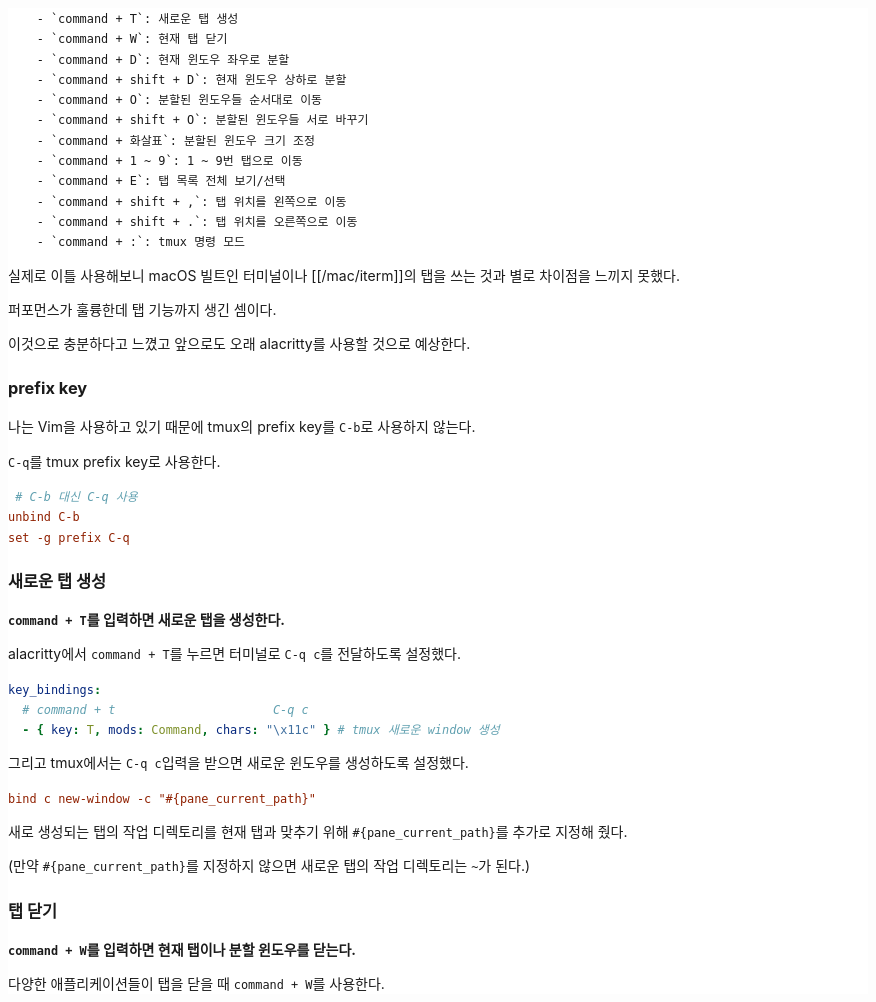         - `command + T`: 새로운 탭 생성
        - `command + W`: 현재 탭 닫기
        - `command + D`: 현재 윈도우 좌우로 분할
        - `command + shift + D`: 현재 윈도우 상하로 분할
        - `command + O`: 분할된 윈도우들 순서대로 이동
        - `command + shift + O`: 분할된 윈도우들 서로 바꾸기
        - `command + 화살표`: 분할된 윈도우 크기 조정
        - `command + 1 ~ 9`: 1 ~ 9번 탭으로 이동
        - `command + E`: 탭 목록 전체 보기/선택
        - `command + shift + ,`: 탭 위치를 왼쪽으로 이동
        - `command + shift + .`: 탭 위치를 오른쪽으로 이동
        - `command + :`: tmux 명령 모드

실제로 이틀 사용해보니 macOS 빌트인 터미널이나 [[/mac/iterm]]의 탭을 쓰는 것과 별로 차이점을 느끼지 못했다.

퍼포먼스가 훌륭한데 탭 기능까지 생긴 셈이다.

이것으로 충분하다고 느꼈고 앞으로도 오래 alacritty를 사용할 것으로 예상한다.

### prefix key

나는 Vim을 사용하고 있기 때문에 tmux의 prefix key를 `C-b`로 사용하지 않는다.

`C-q`를 tmux prefix key로 사용한다.

```conf
 # C-b 대신 C-q 사용
unbind C-b
set -g prefix C-q
```

### 새로운 탭 생성

**`command + T`를 입력하면 새로운 탭을 생성한다.**

alacritty에서 `command + T`를 누르면 터미널로 `C-q c`를 전달하도록 설정했다.

```yml
key_bindings:
  # command + t                      C-q c
  - { key: T, mods: Command, chars: "\x11c" } # tmux 새로운 window 생성
```

그리고 tmux에서는 `C-q c`입력을 받으면 새로운 윈도우를 생성하도록 설정했다.

```conf
bind c new-window -c "#{pane_current_path}"
```

새로 생성되는 탭의 작업 디렉토리를 현재 탭과 맞추기 위해 `#{pane_current_path}`를 추가로 지정해 줬다.

(만약 `#{pane_current_path}`를 지정하지 않으면 새로운 탭의 작업 디렉토리는 `~`가 된다.)

### 탭 닫기

**`command + W`를 입력하면 현재 탭이나 분할 윈도우를 닫는다.**

다양한 애플리케이션들이 탭을 닫을 때 `command + W`를 사용한다.
